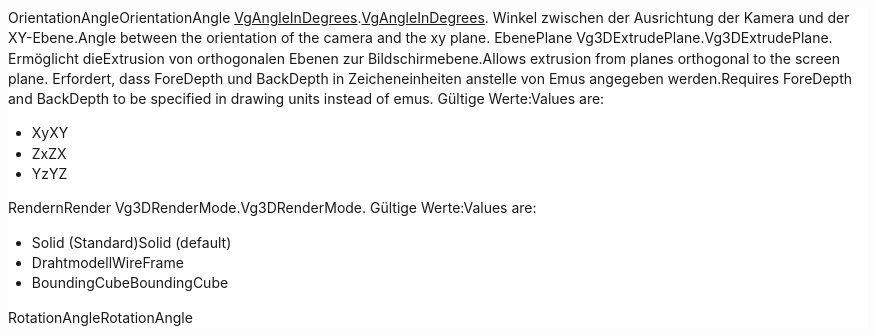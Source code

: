<td><span data-ttu-id="9b5f6-443">OrientationAngle</span><span class="sxs-lookup"><span data-stu-id="9b5f6-443">OrientationAngle</span></span></td>
<td><span data-ttu-id="9b5f6-444"><a href="msdn-online-vml-vgangleindegrees-data-type.md">VgAngleInDegrees</a>.</span><span class="sxs-lookup"><span data-stu-id="9b5f6-444"><a href="msdn-online-vml-vgangleindegrees-data-type.md">VgAngleInDegrees</a>.</span></span> <span data-ttu-id="9b5f6-445">Winkel zwischen der Ausrichtung der Kamera und der XY-Ebene.</span><span class="sxs-lookup"><span data-stu-id="9b5f6-445">Angle between the orientation of the camera and the xy plane.</span></span></td>
</tr>
<tr class="even">
<td><span data-ttu-id="9b5f6-446">Ebene</span><span class="sxs-lookup"><span data-stu-id="9b5f6-446">Plane</span></span></td>
<td><span data-ttu-id="9b5f6-447">Vg3DExtrudePlane.</span><span class="sxs-lookup"><span data-stu-id="9b5f6-447">Vg3DExtrudePlane.</span></span> <span data-ttu-id="9b5f6-448">Ermöglicht dieExtrusion von orthogonalen Ebenen zur Bildschirmebene.</span><span class="sxs-lookup"><span data-stu-id="9b5f6-448">Allows extrusion from planes orthogonal to the screen plane.</span></span> <span data-ttu-id="9b5f6-449">Erfordert, dass ForeDepth und BackDepth in Zeicheneinheiten anstelle von Emus angegeben werden.</span><span class="sxs-lookup"><span data-stu-id="9b5f6-449">Requires ForeDepth and BackDepth to be specified in drawing units instead of emus.</span></span> <span data-ttu-id="9b5f6-450">Gültige Werte:</span><span class="sxs-lookup"><span data-stu-id="9b5f6-450">Values are:</span></span>
<ul>
<li><span data-ttu-id="9b5f6-451">Xy</span><span class="sxs-lookup"><span data-stu-id="9b5f6-451">XY</span></span></li>
<li><span data-ttu-id="9b5f6-452">Zx</span><span class="sxs-lookup"><span data-stu-id="9b5f6-452">ZX</span></span></li>
<li><span data-ttu-id="9b5f6-453">Yz</span><span class="sxs-lookup"><span data-stu-id="9b5f6-453">YZ</span></span></li>
</ul></td>
</tr>
<tr class="odd">
<td><span data-ttu-id="9b5f6-454">Rendern</span><span class="sxs-lookup"><span data-stu-id="9b5f6-454">Render</span></span></td>
<td><span data-ttu-id="9b5f6-455">Vg3DRenderMode.</span><span class="sxs-lookup"><span data-stu-id="9b5f6-455">Vg3DRenderMode.</span></span> <span data-ttu-id="9b5f6-456">Gültige Werte:</span><span class="sxs-lookup"><span data-stu-id="9b5f6-456">Values are:</span></span>
<ul>
<li><span data-ttu-id="9b5f6-457">Solid (Standard)</span><span class="sxs-lookup"><span data-stu-id="9b5f6-457">Solid (default)</span></span></li>
<li><span data-ttu-id="9b5f6-458">Drahtmodell</span><span class="sxs-lookup"><span data-stu-id="9b5f6-458">WireFrame</span></span></li>
<li><span data-ttu-id="9b5f6-459">BoundingCube</span><span class="sxs-lookup"><span data-stu-id="9b5f6-459">BoundingCube</span></span></li>
</ul></td>
</tr>
<tr class="even">
<td><span data-ttu-id="9b5f6-460">RotationAngle</span><span class="sxs-lookup"><span data-stu-id="9b5f6-460">RotationAngle</span></span></td>
